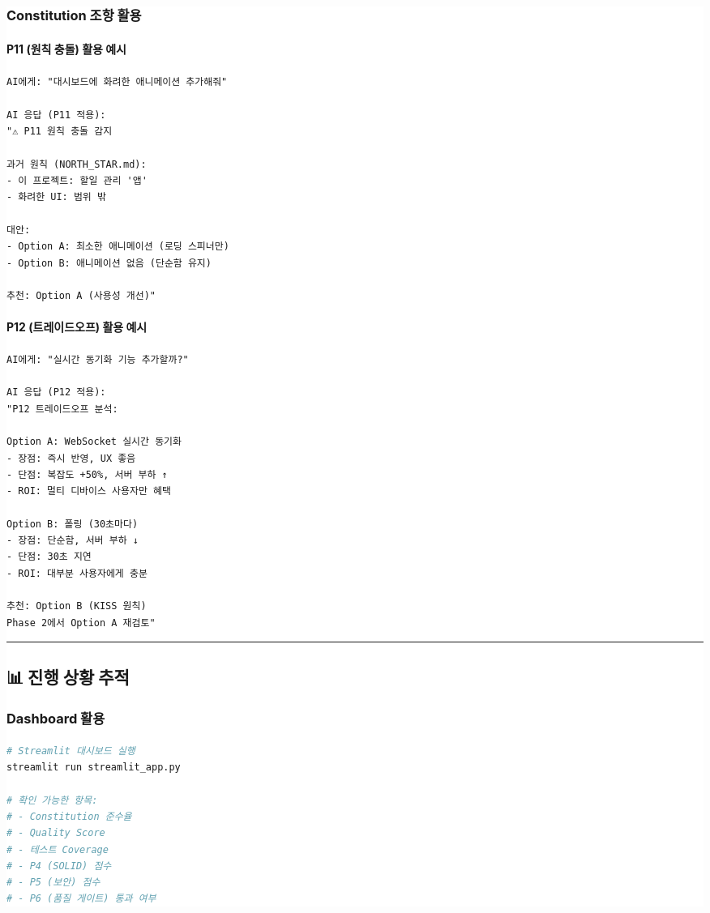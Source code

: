 ### Constitution 조항 활용

#### P11 (원칙 충돌) 활용 예시

```
AI에게: "대시보드에 화려한 애니메이션 추가해줘"

AI 응답 (P11 적용):
"⚠️ P11 원칙 충돌 감지

과거 원칙 (NORTH_STAR.md):
- 이 프로젝트: 할일 관리 '앱'
- 화려한 UI: 범위 밖

대안:
- Option A: 최소한 애니메이션 (로딩 스피너만)
- Option B: 애니메이션 없음 (단순함 유지)

추천: Option A (사용성 개선)"
```

#### P12 (트레이드오프) 활용 예시

```
AI에게: "실시간 동기화 기능 추가할까?"

AI 응답 (P12 적용):
"P12 트레이드오프 분석:

Option A: WebSocket 실시간 동기화
- 장점: 즉시 반영, UX 좋음
- 단점: 복잡도 +50%, 서버 부하 ↑
- ROI: 멀티 디바이스 사용자만 혜택

Option B: 폴링 (30초마다)
- 장점: 단순함, 서버 부하 ↓
- 단점: 30초 지연
- ROI: 대부분 사용자에게 충분

추천: Option B (KISS 원칙)
Phase 2에서 Option A 재검토"
```

---

## 📊 진행 상황 추적

### Dashboard 활용

```bash
# Streamlit 대시보드 실행
streamlit run streamlit_app.py

# 확인 가능한 항목:
# - Constitution 준수율
# - Quality Score
# - 테스트 Coverage
# - P4 (SOLID) 점수
# - P5 (보안) 점수
# - P6 (품질 게이트) 통과 여부
```
